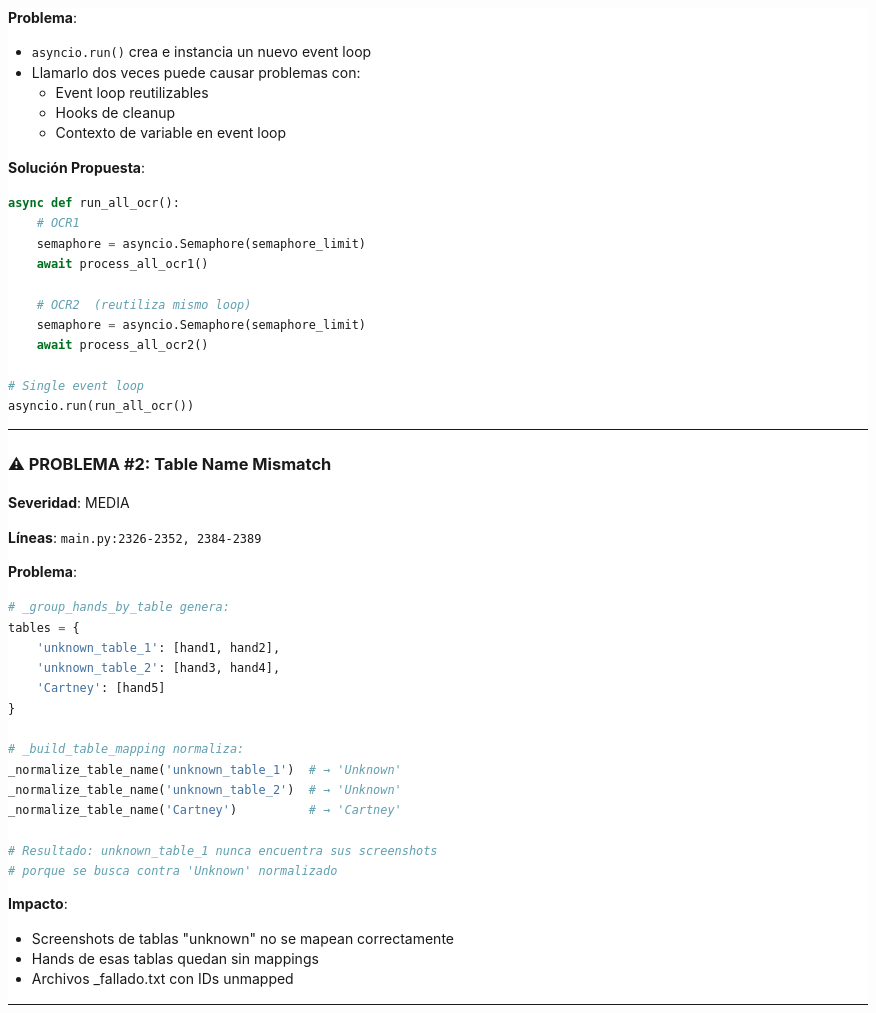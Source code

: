 **Problema**:
- `asyncio.run()` crea e instancia un nuevo event loop
- Llamarlo dos veces puede causar problemas con:
  - Event loop reutilizables
  - Hooks de cleanup
  - Contexto de variable en event loop

**Solución Propuesta**:
```python
async def run_all_ocr():
    # OCR1
    semaphore = asyncio.Semaphore(semaphore_limit)
    await process_all_ocr1()
    
    # OCR2  (reutiliza mismo loop)
    semaphore = asyncio.Semaphore(semaphore_limit)
    await process_all_ocr2()

# Single event loop
asyncio.run(run_all_ocr())
```

---

### ⚠️ PROBLEMA #2: Table Name Mismatch

**Severidad**: MEDIA

**Líneas**: `main.py:2326-2352, 2384-2389`

**Problema**:
```python
# _group_hands_by_table genera:
tables = {
    'unknown_table_1': [hand1, hand2],
    'unknown_table_2': [hand3, hand4],
    'Cartney': [hand5]
}

# _build_table_mapping normaliza:
_normalize_table_name('unknown_table_1')  # → 'Unknown'
_normalize_table_name('unknown_table_2')  # → 'Unknown'
_normalize_table_name('Cartney')          # → 'Cartney'

# Resultado: unknown_table_1 nunca encuentra sus screenshots
# porque se busca contra 'Unknown' normalizado
```

**Impacto**:
- Screenshots de tablas "unknown" no se mapean correctamente
- Hands de esas tablas quedan sin mappings
- Archivos _fallado.txt con IDs unmapped

---
